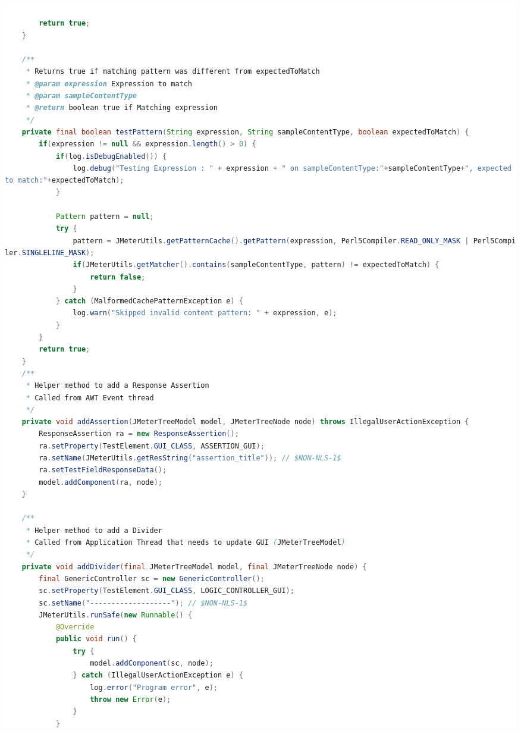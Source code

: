 ```java

        return true;
    }

    /**
     * Returns true if matching pattern was different from expectedToMatch
     * @param expression Expression to match
     * @param sampleContentType
     * @return boolean true if Matching expression
     */
    private final boolean testPattern(String expression, String sampleContentType, boolean expectedToMatch) {
        if(expression != null && expression.length() > 0) {
            if(log.isDebugEnabled()) {
                log.debug("Testing Expression : " + expression + " on sampleContentType:"+sampleContentType+", expected to match:"+expectedToMatch);
            }

            Pattern pattern = null;
            try {
                pattern = JMeterUtils.getPatternCache().getPattern(expression, Perl5Compiler.READ_ONLY_MASK | Perl5Compiler.SINGLELINE_MASK);
                if(JMeterUtils.getMatcher().contains(sampleContentType, pattern) != expectedToMatch) {
                    return false;
                }
            } catch (MalformedCachePatternException e) {
                log.warn("Skipped invalid content pattern: " + expression, e);
            }
        }
        return true;
    }
    /**
     * Helper method to add a Response Assertion
     * Called from AWT Event thread
     */
    private void addAssertion(JMeterTreeModel model, JMeterTreeNode node) throws IllegalUserActionException {
        ResponseAssertion ra = new ResponseAssertion();
        ra.setProperty(TestElement.GUI_CLASS, ASSERTION_GUI);
        ra.setName(JMeterUtils.getResString("assertion_title")); // $NON-NLS-1$
        ra.setTestFieldResponseData();
        model.addComponent(ra, node);
    }

    /**
     * Helper method to add a Divider
     * Called from Application Thread that needs to update GUI (JMeterTreeModel)
     */
    private void addDivider(final JMeterTreeModel model, final JMeterTreeNode node) {
        final GenericController sc = new GenericController();
        sc.setProperty(TestElement.GUI_CLASS, LOGIC_CONTROLLER_GUI);
        sc.setName("-------------------"); // $NON-NLS-1$
        JMeterUtils.runSafe(new Runnable() {
            @Override
            public void run() {
                try {
                    model.addComponent(sc, node);
                } catch (IllegalUserActionException e) {
                    log.error("Program error", e);
                    throw new Error(e);
                }
            }
```